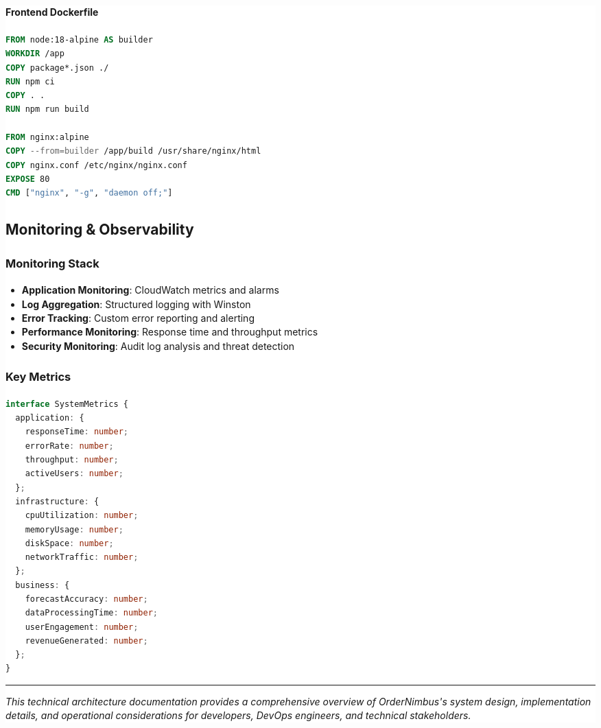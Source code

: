 #### Frontend Dockerfile
```dockerfile
FROM node:18-alpine AS builder
WORKDIR /app
COPY package*.json ./
RUN npm ci
COPY . .
RUN npm run build

FROM nginx:alpine
COPY --from=builder /app/build /usr/share/nginx/html
COPY nginx.conf /etc/nginx/nginx.conf
EXPOSE 80
CMD ["nginx", "-g", "daemon off;"]
```

## Monitoring & Observability

### Monitoring Stack
- **Application Monitoring**: CloudWatch metrics and alarms
- **Log Aggregation**: Structured logging with Winston
- **Error Tracking**: Custom error reporting and alerting
- **Performance Monitoring**: Response time and throughput metrics
- **Security Monitoring**: Audit log analysis and threat detection

### Key Metrics
```typescript
interface SystemMetrics {
  application: {
    responseTime: number;
    errorRate: number;
    throughput: number;
    activeUsers: number;
  };
  infrastructure: {
    cpuUtilization: number;
    memoryUsage: number;
    diskSpace: number;
    networkTraffic: number;
  };
  business: {
    forecastAccuracy: number;
    dataProcessingTime: number;
    userEngagement: number;
    revenueGenerated: number;
  };
}
```

---

*This technical architecture documentation provides a comprehensive overview of OrderNimbus's system design, implementation details, and operational considerations for developers, DevOps engineers, and technical stakeholders.*